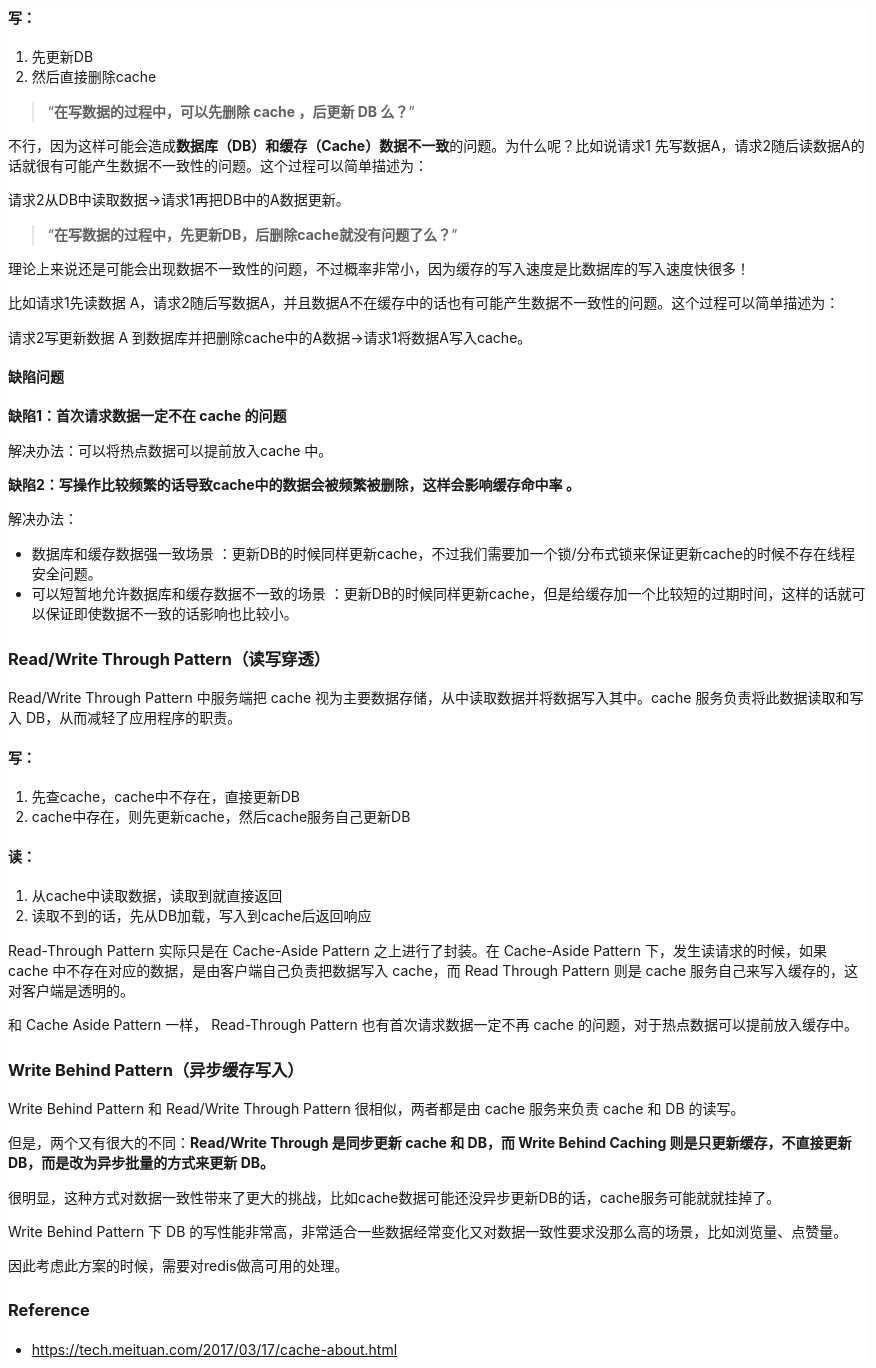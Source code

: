 #### 写：

1. 先更新DB
2. 然后直接删除cache

> “**在写数据的过程中，可以先删除 cache ，后更新 DB 么？**”

不行，因为这样可能会造成**数据库（DB）和缓存（Cache）数据不一致**的问题。为什么呢？比如说请求1 先写数据A，请求2随后读数据A的话就很有可能产生数据不一致性的问题。这个过程可以简单描述为：

请求2从DB中读取数据->请求1再把DB中的A数据更新。

> “**在写数据的过程中，先更新DB，后删除cache就没有问题了么？**”

理论上来说还是可能会出现数据不一致性的问题，不过概率非常小，因为缓存的写入速度是比数据库的写入速度快很多！

比如请求1先读数据 A，请求2随后写数据A，并且数据A不在缓存中的话也有可能产生数据不一致性的问题。这个过程可以简单描述为：

请求2写更新数据 A 到数据库并把删除cache中的A数据->请求1将数据A写入cache。

#### 缺陷问题

**缺陷1：首次请求数据一定不在 cache 的问题**

解决办法：可以将热点数据可以提前放入cache 中。

**缺陷2：写操作比较频繁的话导致cache中的数据会被频繁被删除，这样会影响缓存命中率 。**

解决办法：

- 数据库和缓存数据强一致场景 ：更新DB的时候同样更新cache，不过我们需要加一个锁/分布式锁来保证更新cache的时候不存在线程安全问题。
- 可以短暂地允许数据库和缓存数据不一致的场景 ：更新DB的时候同样更新cache，但是给缓存加一个比较短的过期时间，这样的话就可以保证即使数据不一致的话影响也比较小。

### Read/Write Through Pattern（读写穿透）

Read/Write Through Pattern 中服务端把 cache 视为主要数据存储，从中读取数据并将数据写入其中。cache 服务负责将此数据读取和写入 DB，从而减轻了应用程序的职责。

#### 写：

1. 先查cache，cache中不存在，直接更新DB
2. cache中存在，则先更新cache，然后cache服务自己更新DB

#### 读：

1. 从cache中读取数据，读取到就直接返回
2. 读取不到的话，先从DB加载，写入到cache后返回响应

Read-Through Pattern 实际只是在 Cache-Aside Pattern 之上进行了封装。在 Cache-Aside Pattern 下，发生读请求的时候，如果 cache 中不存在对应的数据，是由客户端自己负责把数据写入 cache，而 Read Through Pattern 则是 cache 服务自己来写入缓存的，这对客户端是透明的。

和 Cache Aside Pattern 一样， Read-Through Pattern 也有首次请求数据一定不再 cache 的问题，对于热点数据可以提前放入缓存中。

### Write Behind Pattern（异步缓存写入）

Write Behind Pattern 和 Read/Write Through Pattern 很相似，两者都是由 cache 服务来负责 cache 和 DB 的读写。

但是，两个又有很大的不同：**Read/Write Through 是同步更新 cache 和 DB，而 Write Behind Caching 则是只更新缓存，不直接更新 DB，而是改为异步批量的方式来更新 DB。**

很明显，这种方式对数据一致性带来了更大的挑战，比如cache数据可能还没异步更新DB的话，cache服务可能就就挂掉了。

Write Behind Pattern 下 DB 的写性能非常高，非常适合一些数据经常变化又对数据一致性要求没那么高的场景，比如浏览量、点赞量。

因此考虑此方案的时候，需要对redis做高可用的处理。

### Reference

- https://tech.meituan.com/2017/03/17/cache-about.html